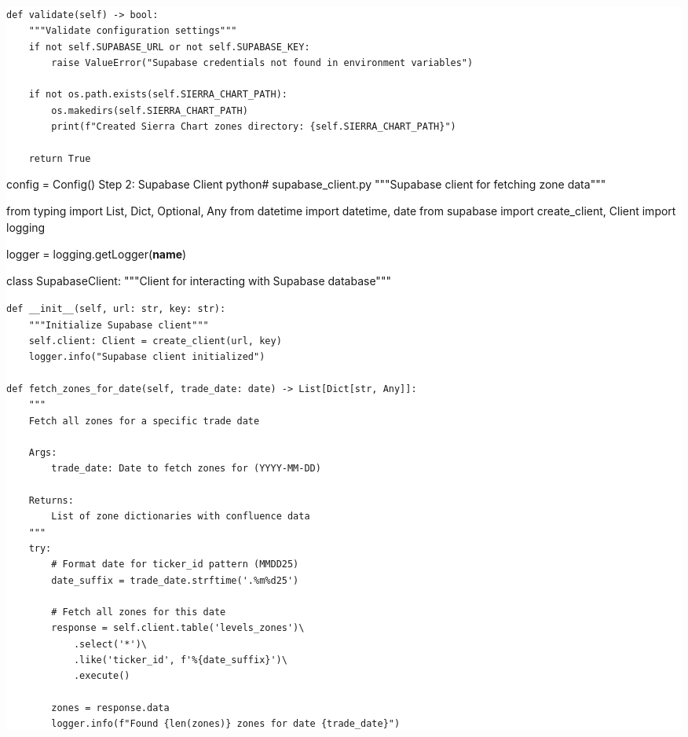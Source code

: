     def validate(self) -> bool:
        """Validate configuration settings"""
        if not self.SUPABASE_URL or not self.SUPABASE_KEY:
            raise ValueError("Supabase credentials not found in environment variables")
        
        if not os.path.exists(self.SIERRA_CHART_PATH):
            os.makedirs(self.SIERRA_CHART_PATH)
            print(f"Created Sierra Chart zones directory: {self.SIERRA_CHART_PATH}")
        
        return True

config = Config()
Step 2: Supabase Client
python# supabase_client.py
"""Supabase client for fetching zone data"""

from typing import List, Dict, Optional, Any
from datetime import datetime, date
from supabase import create_client, Client
import logging

logger = logging.getLogger(__name__)

class SupabaseClient:
    """Client for interacting with Supabase database"""
    
    def __init__(self, url: str, key: str):
        """Initialize Supabase client"""
        self.client: Client = create_client(url, key)
        logger.info("Supabase client initialized")
    
    def fetch_zones_for_date(self, trade_date: date) -> List[Dict[str, Any]]:
        """
        Fetch all zones for a specific trade date
        
        Args:
            trade_date: Date to fetch zones for (YYYY-MM-DD)
            
        Returns:
            List of zone dictionaries with confluence data
        """
        try:
            # Format date for ticker_id pattern (MMDD25)
            date_suffix = trade_date.strftime('.%m%d25')
            
            # Fetch all zones for this date
            response = self.client.table('levels_zones')\
                .select('*')\
                .like('ticker_id', f'%{date_suffix}')\
                .execute()
            
            zones = response.data
            logger.info(f"Found {len(zones)} zones for date {trade_date}")
            